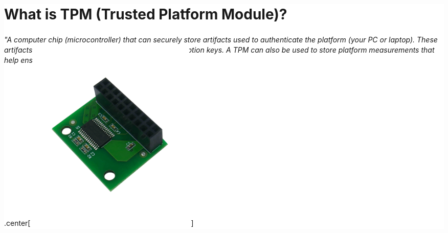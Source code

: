 # What is TPM (Trusted Platform Module)?

_"A computer chip (microcontroller) that can securely store artifacts used
to authenticate the platform (your PC or laptop). These artifacts can
include passwords, certificates, or encryption keys. A TPM can also be used to
store platform measurements that help ensure that the platform remains
trustworthy."_ *

.center[
<img src="/img/tpm_chip.png" height="350px" style="margin-top:-50px">
]
